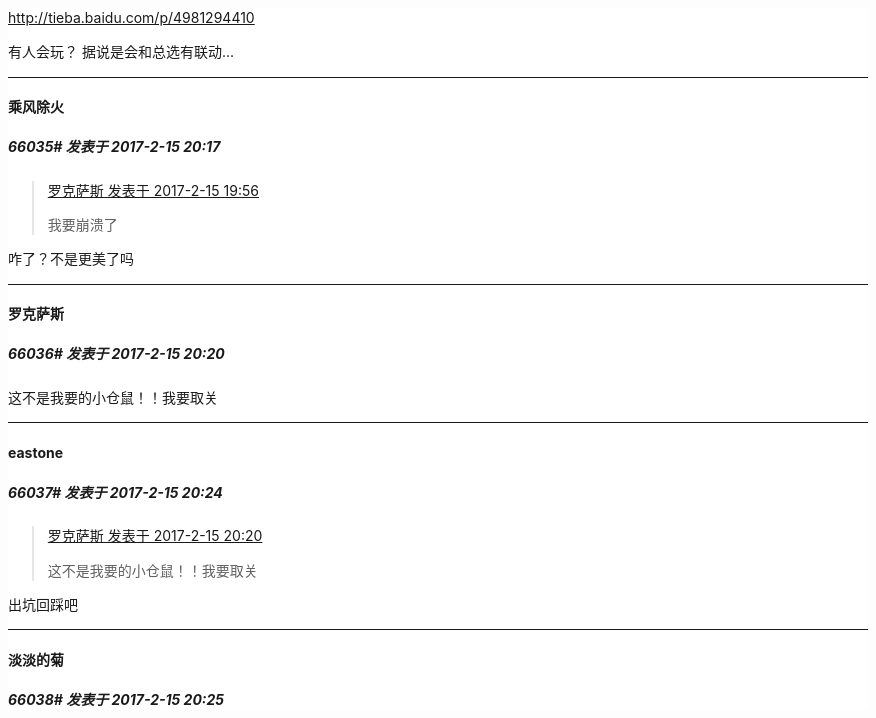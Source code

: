 http://tieba.baidu.com/p/4981294410


有人会玩？</blockquote>
据说是会和总选有联动...







*****

####  乘风除火  
##### 66035#       发表于 2017-2-15 20:17



<blockquote><a href="httphttps://bbs.saraba1st.com/2b/forum.php?mod=redirect&amp;goto=findpost&amp;pid=35223601&amp;ptid=1105387" target="_blank">罗克萨斯 发表于 2017-2-15 19:56</a>

我要崩溃了</blockquote>
咋了？不是更美了吗







*****

####  罗克萨斯  
##### 66036#       发表于 2017-2-15 20:20




这不是我要的小仓鼠！！我要取关







*****

####  eastone  
##### 66037#       发表于 2017-2-15 20:24



<blockquote><a href="httphttps://bbs.saraba1st.com/2b/forum.php?mod=redirect&amp;goto=findpost&amp;pid=35223742&amp;ptid=1105387" target="_blank">罗克萨斯 发表于 2017-2-15 20:20</a>

这不是我要的小仓鼠！！我要取关</blockquote>
出坑回踩吧







*****

####  淡淡的菊  
##### 66038#       发表于 2017-2-15 20:25
